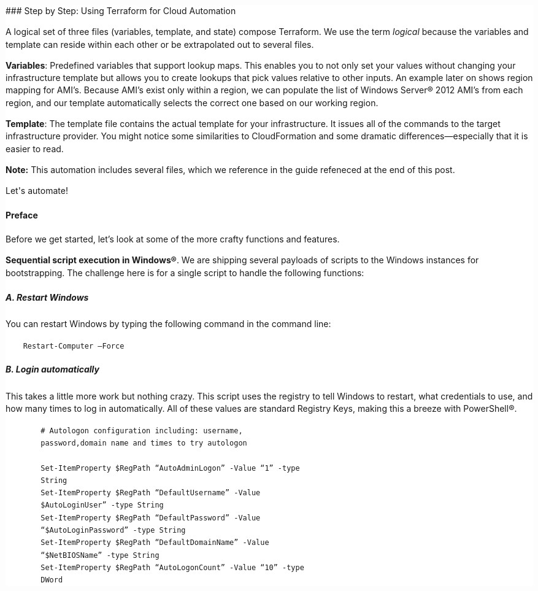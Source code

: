 ### Step by Step: Using Terraform for Cloud Automation

A logical set of three files (variables, template, and state) compose Terraform. We use the term *logical* because
the variables and template can reside within each other or be extrapolated out to several files.

**Variables**: Predefined variables that support lookup maps. This enables you to not only set your values without
changing your infrastructure template but allows you to create lookups that pick values relative to other inputs. An
example later on shows region mapping for AMI’s. Because AMI’s exist only within a region, we can populate the list
of Windows Server&reg; 2012 AMI’s from each region, and our template automatically selects the correct one based on
our working region.

**Template**: The template file contains the actual template for your infrastructure. It issues all of the commands
to the target infrastructure provider. You might notice some similarities to CloudFormation and some dramatic
differences&mdash;especially that it is easier to read.

**Note:** This automation includes several files, which we reference in the guide refeneced at the end of this post.

Let's automate!

#### Preface

Before we get started, let’s look at some of the more crafty functions and features.

**Sequential script execution in Windows&reg;**. We are shipping several payloads of scripts to the Windows instances
for bootstrapping. The challenge here is for a single script to handle the following functions:

##### A.  Restart Windows

You can restart Windows by typing the following command in the command line:

        Restart-Computer –Force

##### B.  Login automatically

This takes a little more work but nothing crazy. This script uses the registry to tell Windows to restart, what
credentials to use, and how many times to log in automatically. All of these values are standard Registry
Keys, making this a breeze with PowerShell&reg;.

            # Autologon configuration including: username,
            password,domain name and times to try autologon

            Set-ItemProperty $RegPath “AutoAdminLogon” -Value “1” -type 
            String
            Set-ItemProperty $RegPath “DefaultUsername” -Value 
            $AutoLoginUser” -type String
            Set-ItemProperty $RegPath “DefaultPassword” -Value 
            “$AutoLoginPassword” -type String
            Set-ItemProperty $RegPath “DefaultDomainName” -Value 
            “$NetBIOSName” -type String
            Set-ItemProperty $RegPath “AutoLogonCount” -Value “10” -type 
            DWord
